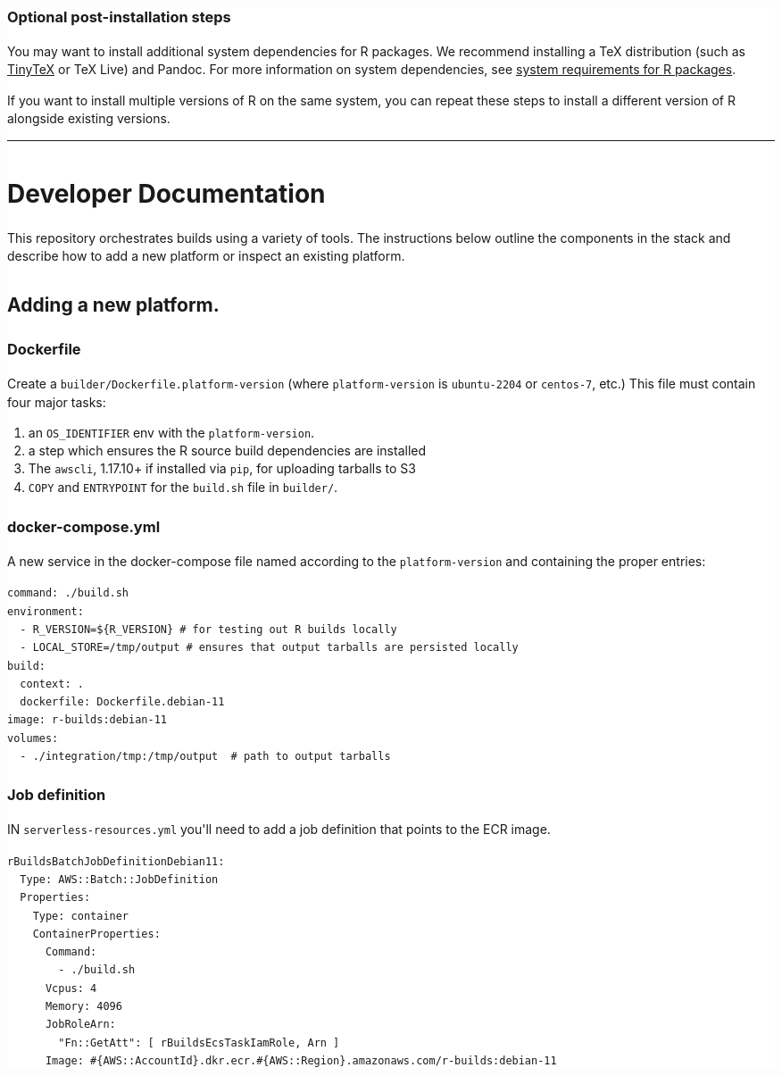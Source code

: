 ### Optional post-installation steps

You may want to install additional system dependencies for R packages.
We recommend installing a TeX distribution (such as [TinyTeX](https://yihui.name/tinytex/)
or TeX Live) and Pandoc. For more information on system dependencies, see
[system requirements for R packages](https://github.com/rstudio/r-system-requirements).

If you want to install multiple versions of R on the same system, you can
repeat these steps to install a different version of R alongside existing versions.

---

# Developer Documentation

This repository orchestrates builds using a variety of tools. The
instructions below outline the components in the stack and describe how to add a
new platform or inspect an existing platform.

## Adding a new platform.

### Dockerfile

Create a `builder/Dockerfile.platform-version` (where `platform-version` is `ubuntu-2204` or `centos-7`, etc.) This file must contain four major tasks:

1. an `OS_IDENTIFIER` env with the `platform-version`.
2. a step which ensures the R source build dependencies are installed
3. The `awscli`, 1.17.10+ if installed via `pip`, for uploading tarballs to S3
4. `COPY` and `ENTRYPOINT` for the `build.sh` file in `builder/`.

### docker-compose.yml

A new service in the docker-compose file named according to the `platform-version` and containing the proper entries:

```
command: ./build.sh
environment:
  - R_VERSION=${R_VERSION} # for testing out R builds locally
  - LOCAL_STORE=/tmp/output # ensures that output tarballs are persisted locally
build:
  context: .
  dockerfile: Dockerfile.debian-11
image: r-builds:debian-11
volumes:
  - ./integration/tmp:/tmp/output  # path to output tarballs
```

### Job definition

IN `serverless-resources.yml` you'll need to add a job definition that points to the ECR image.

```
rBuildsBatchJobDefinitionDebian11:
  Type: AWS::Batch::JobDefinition
  Properties:
    Type: container
    ContainerProperties:
      Command:
        - ./build.sh
      Vcpus: 4
      Memory: 4096
      JobRoleArn:
        "Fn::GetAtt": [ rBuildsEcsTaskIamRole, Arn ]
      Image: #{AWS::AccountId}.dkr.ecr.#{AWS::Region}.amazonaws.com/r-builds:debian-11
```